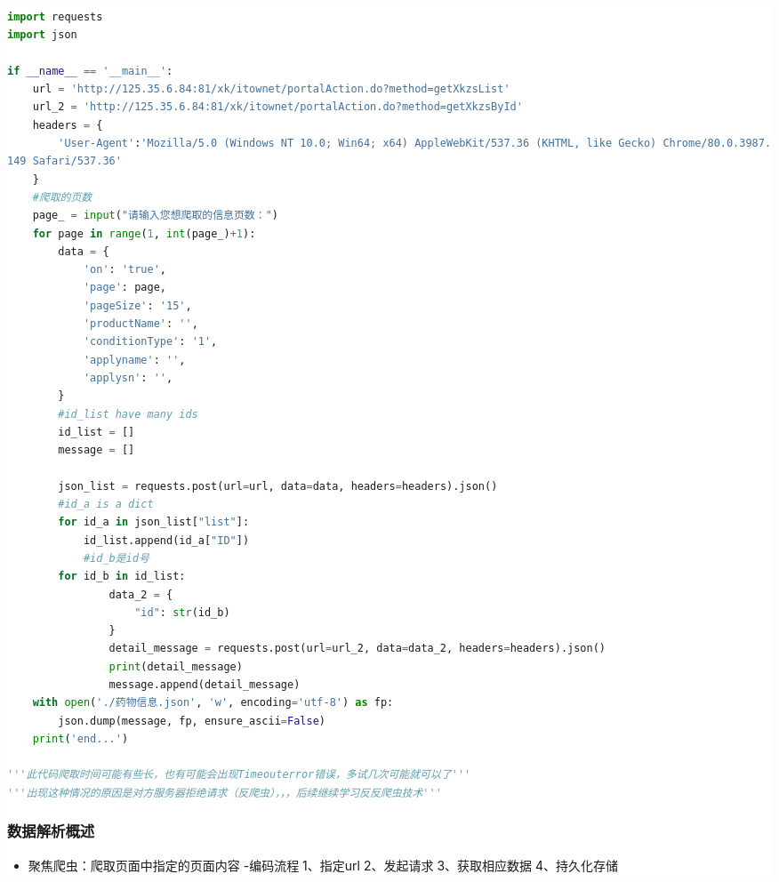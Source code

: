 ```python
import requests
import json

if __name__ == '__main__':
    url = 'http://125.35.6.84:81/xk/itownet/portalAction.do?method=getXkzsList'
    url_2 = 'http://125.35.6.84:81/xk/itownet/portalAction.do?method=getXkzsById'
    headers = {
        'User-Agent':'Mozilla/5.0 (Windows NT 10.0; Win64; x64) AppleWebKit/537.36 (KHTML, like Gecko) Chrome/80.0.3987.149 Safari/537.36'
    }
    #爬取的页数
    page_ = input("请输入您想爬取的信息页数：")
    for page in range(1, int(page_)+1):
        data = {
            'on': 'true',
            'page': page,
            'pageSize': '15',
            'productName': '',
            'conditionType': '1',
            'applyname': '',
            'applysn': '',
        }
        #id_list have many ids
        id_list = []
        message = []

        json_list = requests.post(url=url, data=data, headers=headers).json()
        #id_a is a dict
        for id_a in json_list["list"]:
            id_list.append(id_a["ID"])
            #id_b是id号
        for id_b in id_list:
                data_2 = {
                    "id": str(id_b)
                }
                detail_message = requests.post(url=url_2, data=data_2, headers=headers).json()
                print(detail_message)
                message.append(detail_message)
    with open('./药物信息.json', 'w', encoding='utf-8') as fp:
        json.dump(message, fp, ensure_ascii=False)
    print('end...')

'''此代码爬取时间可能有些长，也有可能会出现Timeouterror错误，多试几次可能就可以了'''
'''出现这种情况的原因是对方服务器拒绝请求（反爬虫），，，后续继续学习反反爬虫技术'''
```

### 数据解析概述

- 聚焦爬虫：爬取页面中指定的页面内容
      -编码流程
          1、指定url
          2、发起请求
          3、获取相应数据
          4、持久化存储
          